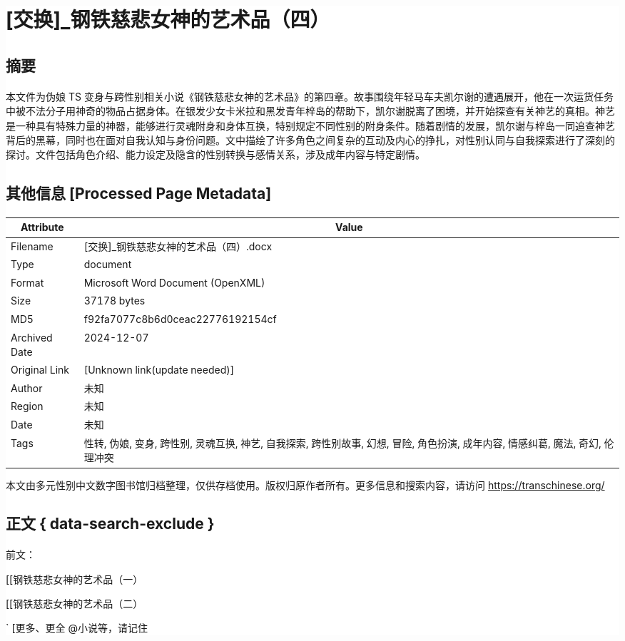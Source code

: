 # [交换]_钢铁慈悲女神的艺术品（四）



## 摘要


本文件为伪娘 TS 变身与跨性别相关小说《钢铁慈悲女神的艺术品》的第四章。故事围绕年轻马车夫凯尔谢的遭遇展开，他在一次运货任务中被不法分子用神奇的物品占据身体。在银发少女卡米拉和黑发青年梓岛的帮助下，凯尔谢脱离了困境，并开始探查有关神艺的真相。神艺是一种具有特殊力量的神器，能够进行灵魂附身和身体互换，特别规定不同性别的附身条件。随着剧情的发展，凯尔谢与梓岛一同追查神艺背后的黑幕，同时也在面对自我认知与身份问题。文中描绘了许多角色之间复杂的互动及内心的挣扎，对性别认同与自我探索进行了深刻的探讨。文件包括角色介绍、能力设定及隐含的性别转换与感情关系，涉及成年内容与特定剧情。



## 其他信息 [Processed Page Metadata]

| Attribute       | Value                                  |
|-----------------|----------------------------------------|
| Filename        | [交换]_钢铁慈悲女神的艺术品（四）.docx                             |
| Type            | document                                 |
| Format          | Microsoft Word Document (OpenXML)                               |
| Size            | 37178 bytes                           |
| MD5             | f92fa7077c8b6d0ceac22776192154cf                                  |
| Archived Date   | 2024-12-07                             |
| Original Link   | [Unknown link(update needed)]                         |
| Author          | 未知                               |
| Region          | 未知                               |
| Date            | 未知                                 |
| Tags            | 性转, 伪娘, 变身, 跨性别, 灵魂互换, 神艺, 自我探索, 跨性别故事, 幻想, 冒险, 角色扮演, 成年内容, 情感纠葛, 魔法, 奇幻, 伦理冲突                                 |

本文由多元性别中文数字图书馆归档整理，仅供存档使用。版权归原作者所有。更多信息和搜索内容，请访问 <https://transchinese.org/>


## 正文 { data-search-exclude }


前文：



[[钢铁慈悲女神的艺术品（一）



[[钢铁慈悲女神的艺术品（二）

 ` [更多、更全 @小说等，请记住


